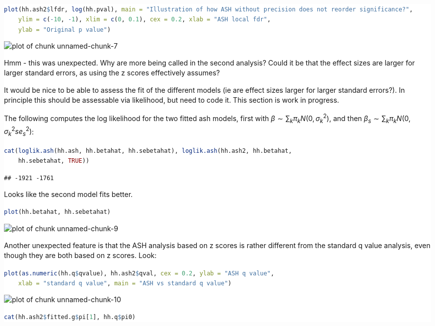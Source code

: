 ```r
plot(hh.ash2$lfdr, log(hh.pval), main = "Illustration of how ASH without precision does not reorder significance?", 
    ylim = c(-10, -1), xlim = c(0, 0.1), cex = 0.2, xlab = "ASH local fdr", 
    ylab = "Original p value")
```

![plot of chunk unnamed-chunk-7](figure/unnamed-chunk-72.png) 

Hmm - this was unexpected. Why are more being called
in the second analysis? Could it be that the effect sizes
are larger for larger standard errors, as using the 
z scores effectively assumes?

It would be nice to be able to assess the fit of the different models
(ie are effect sizes larger for larger  standard errors?).
In principle this should be assessable via likelihood, but
need to code it. This section is work in progress.

The following computes the log likelihood for the two fitted ash models,
first with $\beta \sim \sum_k \pi_k N(0,\sigma_k^2)$, and then $\beta_s \sim \sum_k \pi_k N(0, \sigma^2_k se^2_s)$:

```r
cat(loglik.ash(hh.ash, hh.betahat, hh.sebetahat), loglik.ash(hh.ash2, hh.betahat, 
    hh.sebetahat, TRUE))
```

```
## -1921 -1761
```

Looks like the second model fits better.


```r
plot(hh.betahat, hh.sebetahat)
```

![plot of chunk unnamed-chunk-9](figure/unnamed-chunk-9.png) 



Another unexpected feature is that the ASH analysis based
on z scores is rather different from the standard q value analysis, even though they are both based on z scores.
Look:

```r
plot(as.numeric(hh.q$qvalue), hh.ash2$qval, cex = 0.2, ylab = "ASH q value", 
    xlab = "standard q value", main = "ASH vs standard q value")
```

![plot of chunk unnamed-chunk-10](figure/unnamed-chunk-10.png) 

```r
cat(hh.ash2$fitted.g$pi[1], hh.q$pi0)
```
